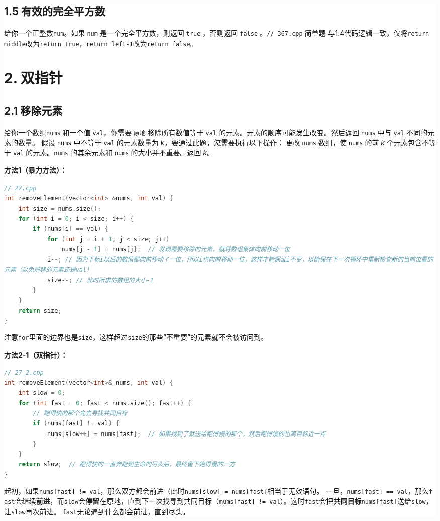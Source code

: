 
## 1.5 有效的完全平方数
给你一个正整数`num`。如果 `num` 是一个完全平方数，则返回 `true` ，否则返回 `false` 。`// 367.cpp` 简单题
与1.4代码逻辑一致，仅将`return middle`改为`return true`，`return left-1`改为`return false`。


# 2. 双指针

## 2.1 移除元素

给你一个数组`nums` 和一个值 `val`，你需要 `原地` 移除所有数值等于 `val` 的元素。元素的顺序可能发生改变。然后返回 `nums` 中与 `val` 不同的元素的数量。
假设 `nums` 中不等于 `val` 的元素数量为 $k$，要通过此题，您需要执行以下操作：
更改 `nums` 数组，使 `nums` 的前 $k$ 个元素包含不等于 `val` 的元素。`nums` 的其余元素和 `nums` 的大小并不重要。返回 $k$。

**方法1（暴力方法）：**
```cpp
// 27.cpp
int removeElement(vector<int> &nums, int val) {
    int size = nums.size();
    for (int i = 0; i < size; i++) {
        if (nums[i] == val) {
            for (int j = i + 1; j < size; j++)
                nums[j - 1] = nums[j];  // 发现需要移除的元素，就将数组集体向前移动一位
            i--; // 因为下标i以后的数值都向前移动了一位，所以i也向前移动一位，这样才能保证i不变，以确保在下一次循环中重新检查新的当前位置的元素（以免前移的元素还是val）
            size--; // 此时所求的数组的大小-1
        }
    }
    return size;
}
```
注意`for`里面的边界也是`size`，这样超过`size`的那些“不重要”的元素就不会被访问到。

**方法2-1（双指针）：**
```cpp
// 27_2.cpp
int removeElement(vector<int>& nums, int val) {
    int slow = 0;
    for (int fast = 0; fast < nums.size(); fast++) {
        // 跑得快的那个先去寻找共同目标
        if (nums[fast] != val) {
            nums[slow++] = nums[fast];  // 如果找到了就送给跑得慢的那个，然后跑得慢的也离目标近一点
        }
    }
    return slow;  // 跑得快的一直奔跑到生命的尽头后，最终留下跑得慢的一方
}
```

起初，如果`nums[fast] != val`，那么双方都会前进（此时`nums[slow] = nums[fast]`相当于无效语句。
一旦，`nums[fast] == val`，那么`fast`会继续**前进**，而`slow`会**停留**在原地，直到下一次找寻到共同目标（`nums[fast] != val`）。这时`fast`会把**共同目标**`nums[fast]`送给`slow`，让`slow`再次前进。
`fast`无论遇到什么都会前进，直到尽头。
